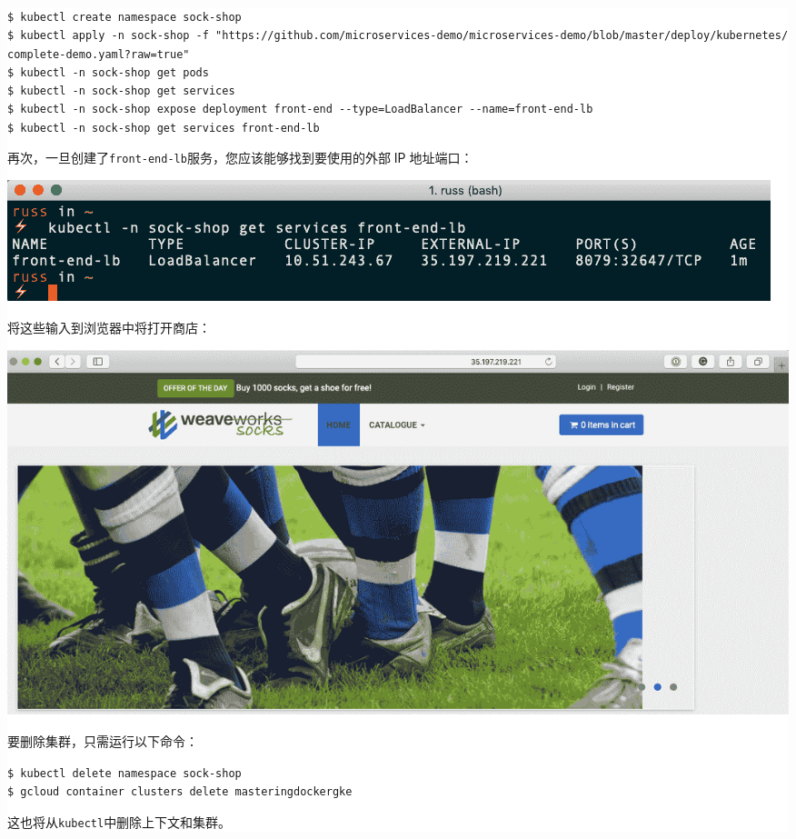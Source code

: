 ```
$ kubectl create namespace sock-shop
$ kubectl apply -n sock-shop -f "https://github.com/microservices-demo/microservices-demo/blob/master/deploy/kubernetes/complete-demo.yaml?raw=true"
$ kubectl -n sock-shop get pods
$ kubectl -n sock-shop get services
$ kubectl -n sock-shop expose deployment front-end --type=LoadBalancer --name=front-end-lb
$ kubectl -n sock-shop get services front-end-lb
```

再次，一旦创建了`front-end-lb`服务，您应该能够找到要使用的外部 IP 地址端口：

![](img/1b88a296-8862-4db4-9aee-417969dc98e4.png)

将这些输入到浏览器中将打开商店：

![](img/dc44d962-fe1e-4fdc-9903-74f85f5b7c90.png)

要删除集群，只需运行以下命令：

```
$ kubectl delete namespace sock-shop
$ gcloud container clusters delete masteringdockergke
```

这也将从`kubectl`中删除上下文和集群。
